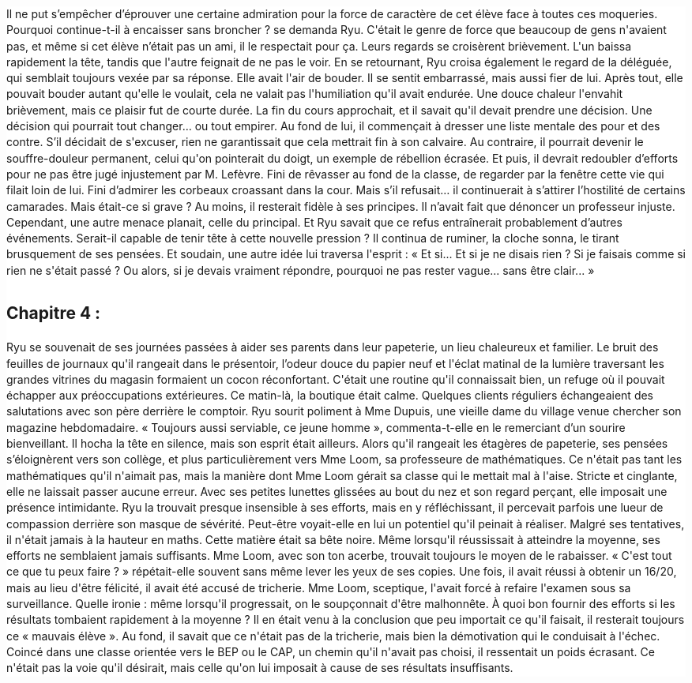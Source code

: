 Il ne put s’empêcher d’éprouver une certaine admiration pour la force de caractère de cet élève face à toutes ces moqueries. Pourquoi continue-t-il à encaisser sans broncher ? se demanda Ryu. C'était le genre de force que beaucoup de gens n'avaient pas, et même si cet élève n’était pas un ami, il le respectait pour ça.
Leurs regards se croisèrent brièvement. L'un baissa rapidement la tête, tandis que l'autre feignait de ne pas le voir. En se retournant, Ryu croisa également le regard de la déléguée, qui semblait toujours vexée par sa réponse. Elle avait l'air de bouder.
Il se sentit embarrassé, mais aussi fier de lui. Après tout, elle pouvait bouder autant qu'elle le voulait, cela ne valait pas l'humiliation qu'il avait endurée. Une douce chaleur l'envahit brièvement, mais ce plaisir fut de courte durée. La fin du cours approchait, et il savait qu'il devait prendre une décision. Une décision qui pourrait tout changer… ou tout empirer.
Au fond de lui, il commençait à dresser une liste mentale des pour et des contre. S’il décidait de s'excuser, rien ne garantissait que cela mettrait fin à son calvaire. Au contraire, il pourrait devenir le souffre-douleur permanent, celui qu'on pointerait du doigt, un exemple de rébellion écrasée. Et puis, il devrait redoubler d’efforts pour ne pas être jugé injustement par M. Lefèvre. Fini de rêvasser au fond de la classe, de regarder par la fenêtre cette vie qui filait loin de lui. Fini d’admirer les corbeaux croassant dans la cour.
Mais s’il refusait… il continuerait à s’attirer l’hostilité de certains camarades. Mais était-ce si grave ? Au moins, il resterait fidèle à ses principes. Il n’avait fait que dénoncer un professeur injuste.
Cependant, une autre menace planait, celle du principal. Et Ryu savait que ce refus entraînerait probablement d’autres événements. Serait-il capable de tenir tête à cette nouvelle pression ?
Il continua de ruminer, la cloche sonna, le tirant brusquement de ses pensées. Et soudain, une autre idée lui traversa l'esprit :
« Et si... Et si je ne disais rien ? Si je faisais comme si rien ne s'était passé ? Ou alors, si je devais vraiment répondre, pourquoi ne pas rester vague... sans être clair... »

## Chapitre 4 : 

Ryu se souvenait de ses journées passées à aider ses parents dans leur papeterie, un lieu chaleureux et familier. Le bruit des feuilles de journaux qu'il rangeait dans le présentoir, l’odeur douce du papier neuf et l'éclat matinal de la lumière traversant les grandes vitrines du magasin formaient un cocon réconfortant. C'était une routine qu'il connaissait bien, un refuge où il pouvait échapper aux préoccupations extérieures.
Ce matin-là, la boutique était calme. Quelques clients réguliers échangeaient des salutations avec son père derrière le comptoir. Ryu sourit poliment à Mme Dupuis, une vieille dame du village venue chercher son magazine hebdomadaire. « Toujours aussi serviable, ce jeune homme », commenta-t-elle en le remerciant d’un sourire bienveillant. Il hocha la tête en silence, mais son esprit était ailleurs.
Alors qu'il rangeait les étagères de papeterie, ses pensées s’éloignèrent vers son collège, et plus particulièrement vers Mme Loom, sa professeure de mathématiques. Ce n'était pas tant les mathématiques qu'il n'aimait pas, mais la manière dont Mme Loom gérait sa classe qui le mettait mal à l'aise. Stricte et cinglante, elle ne laissait passer aucune erreur. Avec ses petites lunettes glissées au bout du nez et son regard perçant, elle imposait une présence intimidante. Ryu la trouvait presque insensible à ses efforts, mais en y réfléchissant, il percevait parfois une lueur de compassion derrière son masque de sévérité. Peut-être voyait-elle en lui un potentiel qu'il peinait à réaliser.
Malgré ses tentatives, il n'était jamais à la hauteur en maths. Cette matière était sa bête noire. Même lorsqu'il réussissait à atteindre la moyenne, ses efforts ne semblaient jamais suffisants. Mme Loom, avec son ton acerbe, trouvait toujours le moyen de le rabaisser. « C'est tout ce que tu peux faire ? » répétait-elle souvent sans même lever les yeux de ses copies. Une fois, il avait réussi à obtenir un 16/20, mais au lieu d'être félicité, il avait été accusé de tricherie. Mme Loom, sceptique, l'avait forcé à refaire l'examen sous sa surveillance. Quelle ironie : même lorsqu'il progressait, on le soupçonnait d'être malhonnête. À quoi bon fournir des efforts si les résultats tombaient rapidement à la moyenne ?
Il en était venu à la conclusion que peu importait ce qu'il faisait, il resterait toujours ce « mauvais élève ». Au fond, il savait que ce n'était pas de la tricherie, mais bien la démotivation qui le conduisait à l'échec. Coincé dans une classe orientée vers le BEP ou le CAP, un chemin qu'il n'avait pas choisi, il ressentait un poids écrasant. Ce n'était pas la voie qu'il désirait, mais celle qu'on lui imposait à cause de ses résultats insuffisants.